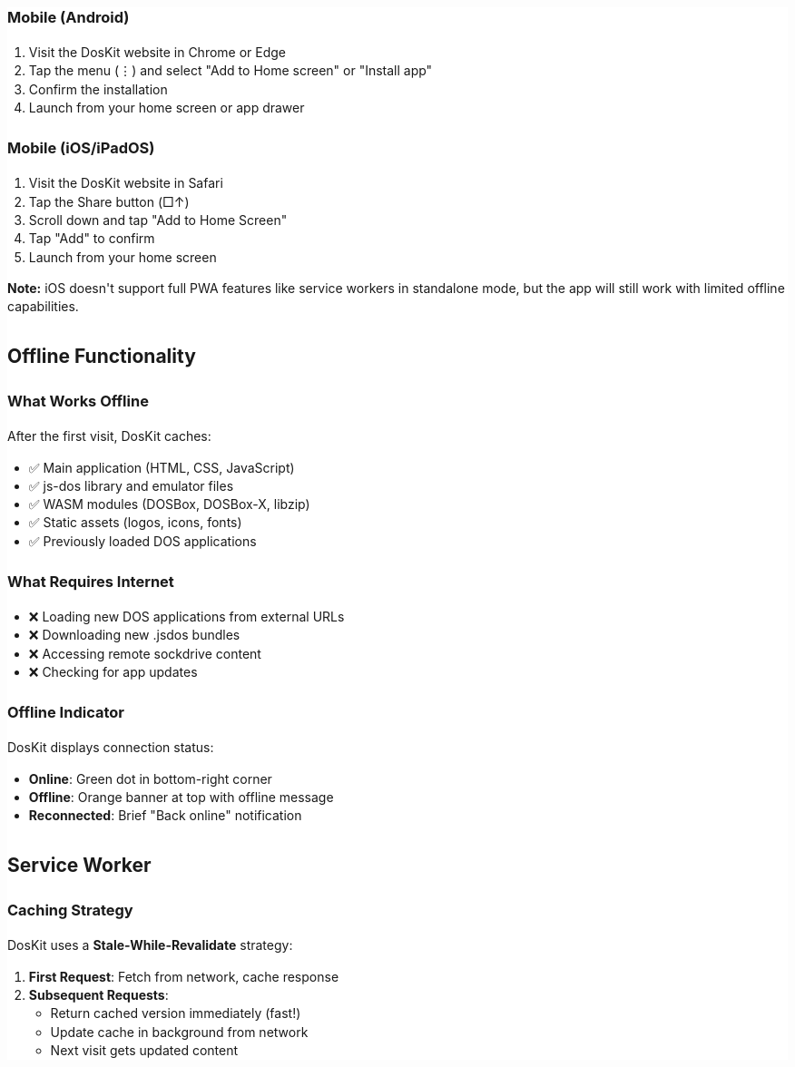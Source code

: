 ### Mobile (Android)

1. Visit the DosKit website in Chrome or Edge
2. Tap the menu (⋮) and select "Add to Home screen" or "Install app"
3. Confirm the installation
4. Launch from your home screen or app drawer

### Mobile (iOS/iPadOS)

1. Visit the DosKit website in Safari
2. Tap the Share button (□↑)
3. Scroll down and tap "Add to Home Screen"
4. Tap "Add" to confirm
5. Launch from your home screen

**Note:** iOS doesn't support full PWA features like service workers in standalone mode, but the app will still work with limited offline capabilities.

## Offline Functionality

### What Works Offline

After the first visit, DosKit caches:

- ✅ Main application (HTML, CSS, JavaScript)
- ✅ js-dos library and emulator files
- ✅ WASM modules (DOSBox, DOSBox-X, libzip)
- ✅ Static assets (logos, icons, fonts)
- ✅ Previously loaded DOS applications

### What Requires Internet

- ❌ Loading new DOS applications from external URLs
- ❌ Downloading new .jsdos bundles
- ❌ Accessing remote sockdrive content
- ❌ Checking for app updates

### Offline Indicator

DosKit displays connection status:

- **Online**: Green dot in bottom-right corner
- **Offline**: Orange banner at top with offline message
- **Reconnected**: Brief "Back online" notification

## Service Worker

### Caching Strategy

DosKit uses a **Stale-While-Revalidate** strategy:

1. **First Request**: Fetch from network, cache response
2. **Subsequent Requests**: 
   - Return cached version immediately (fast!)
   - Update cache in background from network
   - Next visit gets updated content
